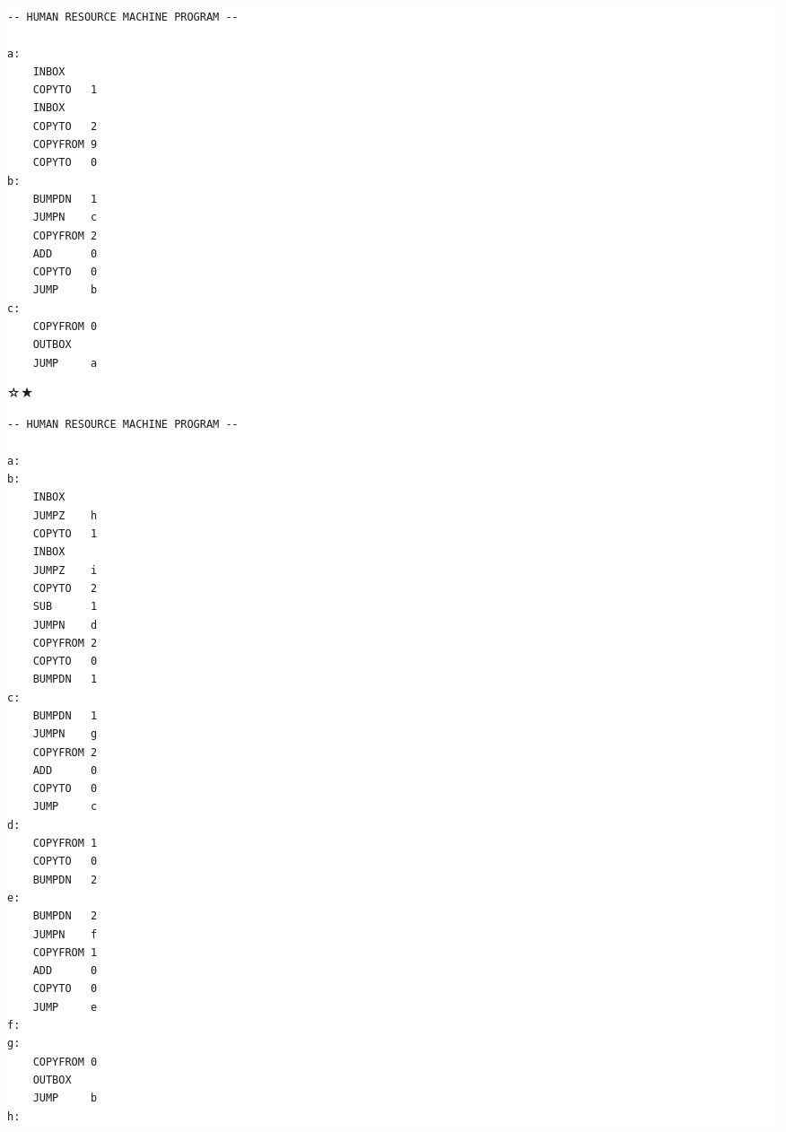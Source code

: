 ```
-- HUMAN RESOURCE MACHINE PROGRAM --

a:
    INBOX   
    COPYTO   1
    INBOX   
    COPYTO   2
    COPYFROM 9
    COPYTO   0
b:
    BUMPDN   1
    JUMPN    c
    COPYFROM 2
    ADD      0
    COPYTO   0
    JUMP     b
c:
    COPYFROM 0
    OUTBOX  
    JUMP     a
```

☆★

```
-- HUMAN RESOURCE MACHINE PROGRAM --

a:
b:
    INBOX   
    JUMPZ    h
    COPYTO   1
    INBOX   
    JUMPZ    i
    COPYTO   2
    SUB      1
    JUMPN    d
    COPYFROM 2
    COPYTO   0
    BUMPDN   1
c:
    BUMPDN   1
    JUMPN    g
    COPYFROM 2
    ADD      0
    COPYTO   0
    JUMP     c
d:
    COPYFROM 1
    COPYTO   0
    BUMPDN   2
e:
    BUMPDN   2
    JUMPN    f
    COPYFROM 1
    ADD      0
    COPYTO   0
    JUMP     e
f:
g:
    COPYFROM 0
    OUTBOX  
    JUMP     b
h:
```
